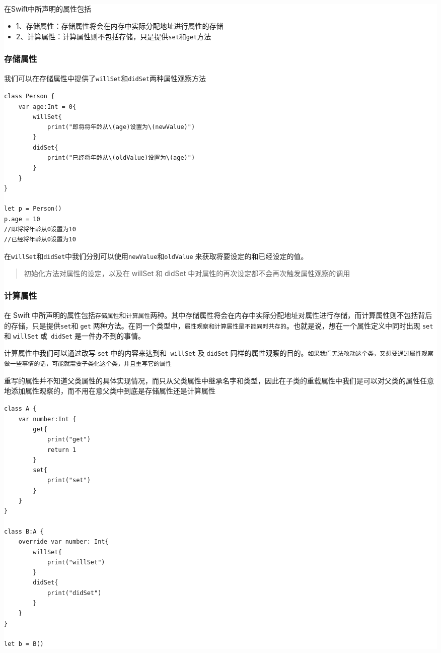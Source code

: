  在Swift中所声明的属性包括
 - 1、存储属性：存储属性将会在内存中实际分配地址进行属性的存储
 - 2、计算属性：计算属性则不包括存储，只是提供`set`和`get`方法

 ### 存储属性

 我们可以在存储属性中提供了`willSet`和`didSet`两种属性观察方法

 ```
 class Person {
     var age:Int = 0{
         willSet{
             print("即将将年龄从\(age)设置为\(newValue)")
         }
         didSet{
             print("已经将年龄从\(oldValue)设置为\(age)")
         }
     }
 }

 let p = Person()
 p.age = 10
 //即将将年龄从0设置为10
 //已经将年龄从0设置为10

 ```


 在`willSet`和`didSet`中我们分别可以使用`newValue`和`oldValue` 来获取将要设定的和已经设定的值。 

 >初始化方法对属性的设定，以及在 willSet 和 didSet 中对属性的再次设定都不会再次触发属性观察的调用 


 ### 计算属性

 在 Swift 中所声明的属性包括`存储属性`和`计算属性`两种。其中存储属性将会在内存中实际分配地址对属性进行存储，而计算属性则不包括背后的存储，只是提供` set `和 `get` 两种方法。在同一个类型中，`属性观察和计算属性是不能同时共存的`。也就是说，想在一个属性定义中同时出现 `set` 和 `willSet` 或` didSet` 是一件办不到的事情。

 计算属性中我们可以通过改写 `set` 中的内容来达到和` willSet` 及 `didSet` 同样的属性观察的目的。`如果我们无法改动这个类，又想要通过属性观察做一些事情的话，可能就需要子类化这个类，并且重写它的属性`

 重写的属性并不知道父类属性的具体实现情况，而只从父类属性中继承名字和类型，因此在子类的重载属性中我们是可以对父类的属性任意地添加属性观察的，而不用在意父类中到底是存储属性还是计算属性 

 ```
 class A {
     var number:Int {
         get{
             print("get")
             return 1
         }
         set{
             print("set")
         }
     }
 }

 class B:A {
     override var number: Int{
         willSet{
             print("willSet")
         }
         didSet{
             print("didSet")
         }
     }
 }

 let b = B()
 ```